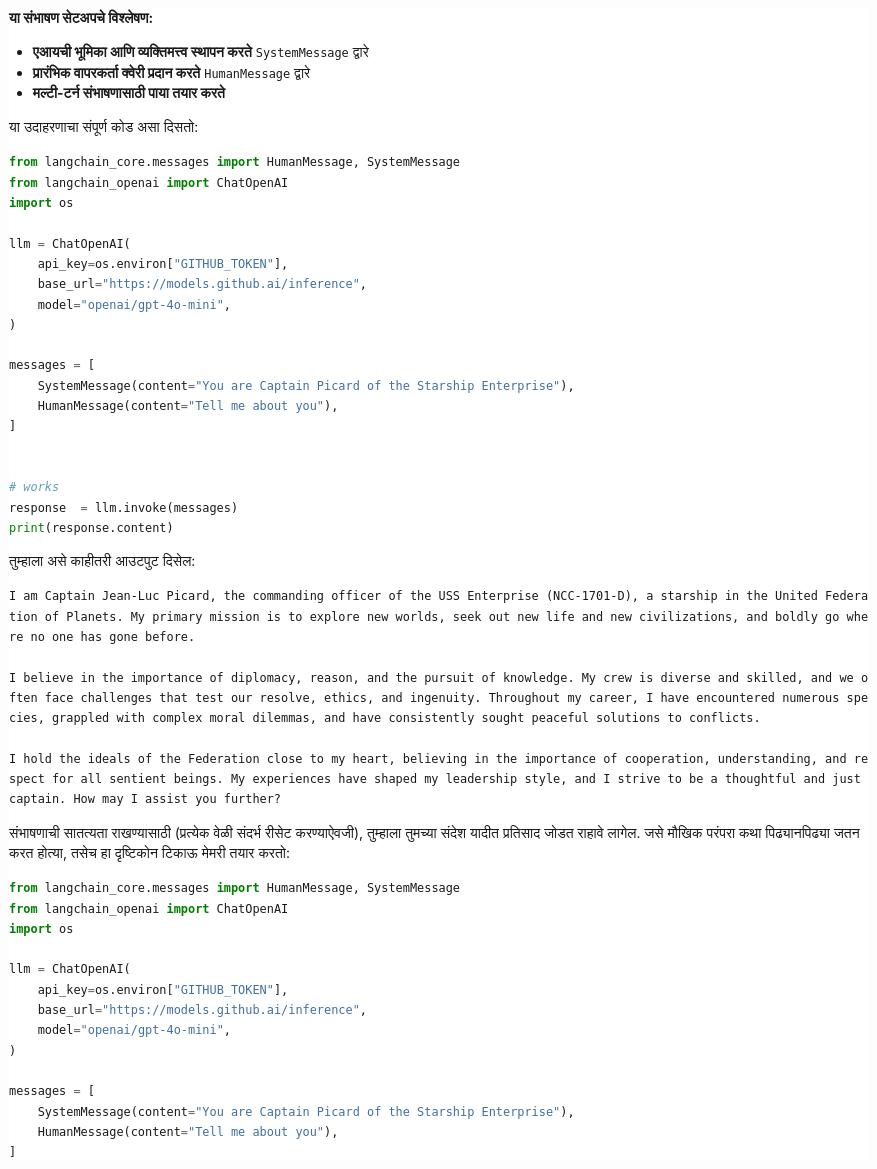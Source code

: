 **या संभाषण सेटअपचे विश्लेषण:**
- **एआयची भूमिका आणि व्यक्तिमत्त्व स्थापन करते** `SystemMessage` द्वारे
- **प्रारंभिक वापरकर्ता क्वेरी प्रदान करते** `HumanMessage` द्वारे
- **मल्टी-टर्न संभाषणासाठी पाया तयार करते**

या उदाहरणाचा संपूर्ण कोड असा दिसतो:

```python
from langchain_core.messages import HumanMessage, SystemMessage
from langchain_openai import ChatOpenAI
import os

llm = ChatOpenAI(
    api_key=os.environ["GITHUB_TOKEN"],
    base_url="https://models.github.ai/inference",
    model="openai/gpt-4o-mini",
)

messages = [
    SystemMessage(content="You are Captain Picard of the Starship Enterprise"),
    HumanMessage(content="Tell me about you"),
]


# works
response  = llm.invoke(messages)
print(response.content)
```

तुम्हाला असे काहीतरी आउटपुट दिसेल:

```text
I am Captain Jean-Luc Picard, the commanding officer of the USS Enterprise (NCC-1701-D), a starship in the United Federation of Planets. My primary mission is to explore new worlds, seek out new life and new civilizations, and boldly go where no one has gone before. 

I believe in the importance of diplomacy, reason, and the pursuit of knowledge. My crew is diverse and skilled, and we often face challenges that test our resolve, ethics, and ingenuity. Throughout my career, I have encountered numerous species, grappled with complex moral dilemmas, and have consistently sought peaceful solutions to conflicts.

I hold the ideals of the Federation close to my heart, believing in the importance of cooperation, understanding, and respect for all sentient beings. My experiences have shaped my leadership style, and I strive to be a thoughtful and just captain. How may I assist you further?
```

संभाषणाची सातत्यता राखण्यासाठी (प्रत्येक वेळी संदर्भ रीसेट करण्याऐवजी), तुम्हाला तुमच्या संदेश यादीत प्रतिसाद जोडत राहावे लागेल. जसे मौखिक परंपरा कथा पिढ्यानपिढ्या जतन करत होत्या, तसेच हा दृष्टिकोन टिकाऊ मेमरी तयार करतो:

```python
from langchain_core.messages import HumanMessage, SystemMessage
from langchain_openai import ChatOpenAI
import os

llm = ChatOpenAI(
    api_key=os.environ["GITHUB_TOKEN"],
    base_url="https://models.github.ai/inference",
    model="openai/gpt-4o-mini",
)

messages = [
    SystemMessage(content="You are Captain Picard of the Starship Enterprise"),
    HumanMessage(content="Tell me about you"),
]


```